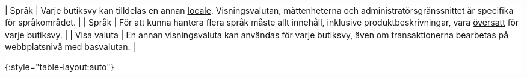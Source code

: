 | Språk | Varje butiksvy kan tilldelas en annan [locale](../getting-started/store-details.md#locale-options). Visningsvalutan, måttenheterna och administratörsgränssnittet är specifika för språkområdet. |
| Språk | För att kunna hantera flera språk måste allt innehåll, inklusive produktbeskrivningar, vara [översatt](../stores-purchase/store-localize.md#localize-products) för varje butiksvy. |
| Visa valuta | En annan [visningsvaluta](../stores-purchase/currency-configuration.md) kan användas för varje butiksvy, även om transaktionerna bearbetas på webbplatsnivå med basvalutan. |

{:style=&quot;table-layout:auto&quot;}
